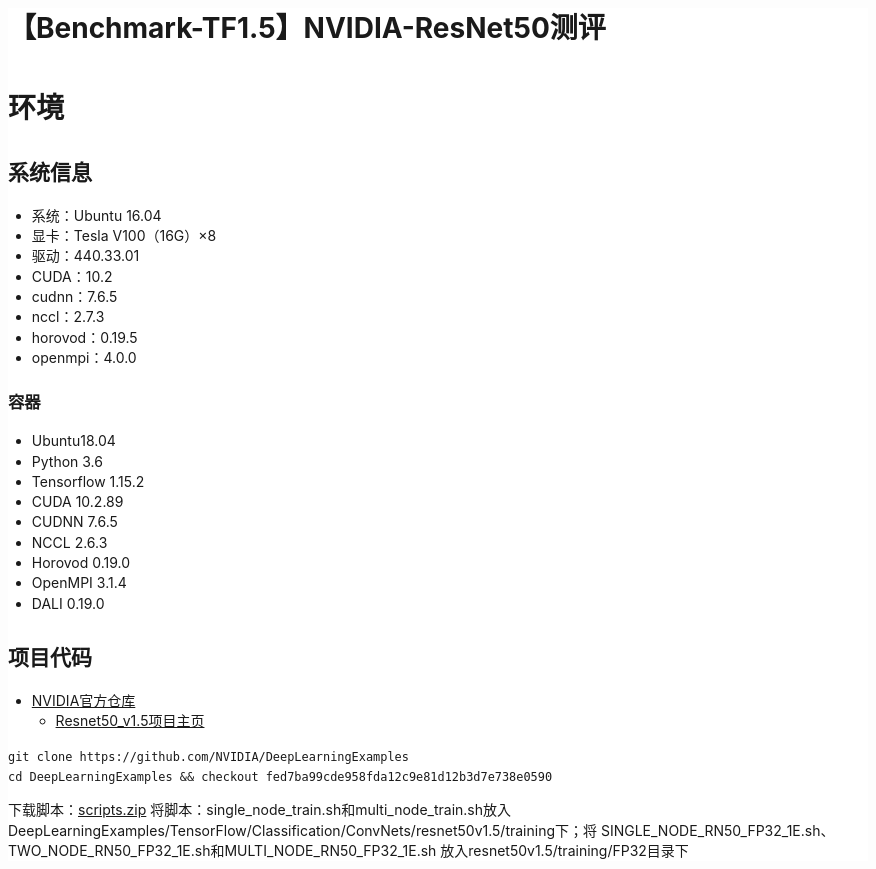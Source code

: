 # 【Benchmark-TF1.5】NVIDIA-ResNet50测评

# 环境
## 系统信息

- 系统：Ubuntu 16.04
- 显卡：Tesla V100（16G）×8
- 驱动：440.33.01
- CUDA：10.2
- cudnn：7.6.5
- nccl：2.7.3
- horovod：0.19.5
- openmpi：4.0.0
### 容器

- Ubuntu18.04
- Python 3.6
- Tensorflow 1.15.2
- CUDA 10.2.89
- CUDNN 7.6.5
- NCCL 2.6.3
- Horovod 0.19.0
- OpenMPI 3.1.4
- DALI 0.19.0



## 项目代码

- [NVIDIA官方仓库](https://github.com/NVIDIA/DeepLearningExamples/tree/fed7ba99cde958fda12c9e81d12b3d7e738e0590)
   - [Resnet50_v1.5项目主页](https://github.com/NVIDIA/DeepLearningExamples/tree/fed7ba99cde958fda12c9e81d12b3d7e738e0590/TensorFlow/Classification/ConvNets/resnet50v1.5)



```shell
git clone https://github.com/NVIDIA/DeepLearningExamples
cd DeepLearningExamples && checkout fed7ba99cde958fda12c9e81d12b3d7e738e0590
```


下载脚本：[scripts.zip](https://www.yuque.com/attachments/yuque/0/2020/zip/216914/1597917804892-d585ccb5-d418-4b3a-abf9-1c77dd96a38b.zip?_lake_card=%7B%22uid%22%3A%221597917804802-0%22%2C%22src%22%3A%22https%3A%2F%2Fwww.yuque.com%2Fattachments%2Fyuque%2F0%2F2020%2Fzip%2F216914%2F1597917804892-d585ccb5-d418-4b3a-abf9-1c77dd96a38b.zip%22%2C%22name%22%3A%22scripts.zip%22%2C%22size%22%3A3757%2C%22type%22%3A%22application%2Fzip%22%2C%22ext%22%3A%22zip%22%2C%22progress%22%3A%7B%22percent%22%3A99%7D%2C%22status%22%3A%22done%22%2C%22percent%22%3A0%2C%22id%22%3A%22my31a%22%2C%22card%22%3A%22file%22%7D) 将脚本：single_node_train.sh和multi_node_train.sh放入
DeepLearningExamples/TensorFlow/Classification/ConvNets/resnet50v1.5/training下；将
SINGLE_NODE_RN50_FP32_1E.sh、TWO_NODE_RN50_FP32_1E.sh和MULTI_NODE_RN50_FP32_1E.sh
放入resnet50v1.5/training/FP32目录下
